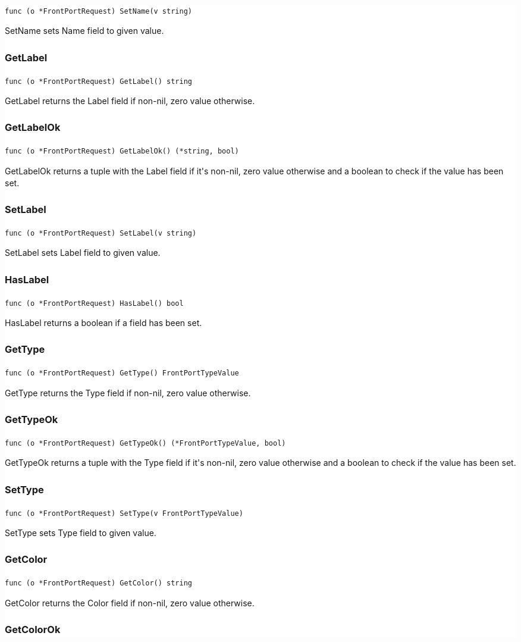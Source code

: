 `func (o *FrontPortRequest) SetName(v string)`

SetName sets Name field to given value.


### GetLabel

`func (o *FrontPortRequest) GetLabel() string`

GetLabel returns the Label field if non-nil, zero value otherwise.

### GetLabelOk

`func (o *FrontPortRequest) GetLabelOk() (*string, bool)`

GetLabelOk returns a tuple with the Label field if it's non-nil, zero value otherwise
and a boolean to check if the value has been set.

### SetLabel

`func (o *FrontPortRequest) SetLabel(v string)`

SetLabel sets Label field to given value.

### HasLabel

`func (o *FrontPortRequest) HasLabel() bool`

HasLabel returns a boolean if a field has been set.

### GetType

`func (o *FrontPortRequest) GetType() FrontPortTypeValue`

GetType returns the Type field if non-nil, zero value otherwise.

### GetTypeOk

`func (o *FrontPortRequest) GetTypeOk() (*FrontPortTypeValue, bool)`

GetTypeOk returns a tuple with the Type field if it's non-nil, zero value otherwise
and a boolean to check if the value has been set.

### SetType

`func (o *FrontPortRequest) SetType(v FrontPortTypeValue)`

SetType sets Type field to given value.


### GetColor

`func (o *FrontPortRequest) GetColor() string`

GetColor returns the Color field if non-nil, zero value otherwise.

### GetColorOk
